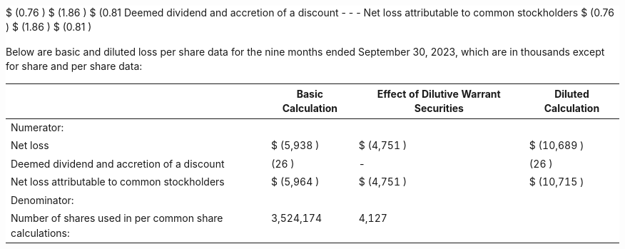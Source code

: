 <td>$ (0.76 )</td>
<td>$ (1.86 )</td>
<td>$ (0.81</td>
</tr>
<tr>
<td>Deemed dividend and accretion of a discount</td>
<td>-</td>
<td>-</td>
<td>-</td>
</tr>
<tr>
<td>Net loss attributable to common stockholders</td>
<td>$ (0.76 )</td>
<td>$ (1.86 )</td>
<td>$ (0.81 )</td>
</tr>
</tbody>
</table>
<p>Below are basic and diluted loss per share data for the nine months ended September 30, 2023, which are in thousands except for share and per share data:</p>
<table>
<thead>
<tr>
<th></th>
<th>Basic Calculation</th>
<th>Effect of Dilutive Warrant Securities</th>
<th>Diluted Calculation</th>
</tr>
</thead>
<tbody>
<tr>
<td>Numerator:</td>
<td></td>
<td></td>
<td></td>
</tr>
<tr>
<td>Net loss</td>
<td>$ (5,938 )</td>
<td>$ (4,751 )</td>
<td>$ (10,689 )</td>
</tr>
<tr>
<td>Deemed dividend and accretion of a discount</td>
<td>(26 )</td>
<td>-</td>
<td>(26 )</td>
</tr>
<tr>
<td>Net loss attributable to common stockholders</td>
<td>$ (5,964 )</td>
<td>$ (4,751 )</td>
<td>$ (10,715 )</td>
</tr>
<tr>
<td>Denominator:</td>
<td></td>
<td></td>
<td></td>
</tr>
<tr>
<td>Number of shares used in per common share calculations:</td>
<td>3,524,174</td>
<td>4,127</td>